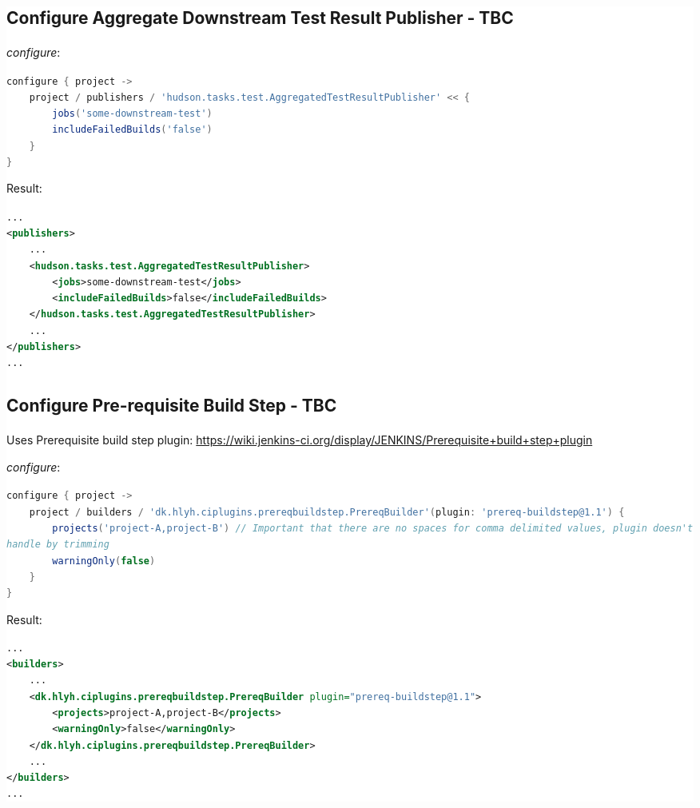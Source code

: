 ## Configure Aggregate Downstream Test Result Publisher - TBC

_configure_:
```groovy
configure { project ->
    project / publishers / 'hudson.tasks.test.AggregatedTestResultPublisher' << {
        jobs('some-downstream-test')
        includeFailedBuilds('false')
    }
}
```

Result:
```XML
...
<publishers>
    ...
    <hudson.tasks.test.AggregatedTestResultPublisher>
        <jobs>some-downstream-test</jobs>
        <includeFailedBuilds>false</includeFailedBuilds>
    </hudson.tasks.test.AggregatedTestResultPublisher>
    ...
</publishers>
...
```

## Configure Pre-requisite Build Step - TBC
Uses Prerequisite build step plugin: https://wiki.jenkins-ci.org/display/JENKINS/Prerequisite+build+step+plugin

_configure_:
```groovy
configure { project ->
    project / builders / 'dk.hlyh.ciplugins.prereqbuildstep.PrereqBuilder'(plugin: 'prereq-buildstep@1.1') {
        projects('project-A,project-B') // Important that there are no spaces for comma delimited values, plugin doesn't handle by trimming
        warningOnly(false)
    }
}
```

Result:
```XML
...
<builders>
    ...
    <dk.hlyh.ciplugins.prereqbuildstep.PrereqBuilder plugin="prereq-buildstep@1.1">
        <projects>project-A,project-B</projects>
        <warningOnly>false</warningOnly>
    </dk.hlyh.ciplugins.prereqbuildstep.PrereqBuilder>
    ...
</builders>
...
```
